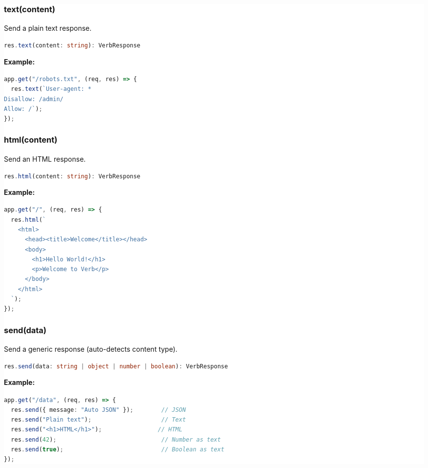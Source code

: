 ### text(content)

Send a plain text response.

```typescript
res.text(content: string): VerbResponse
```

**Example:**
```typescript
app.get("/robots.txt", (req, res) => {
  res.text(`User-agent: *
Disallow: /admin/
Allow: /`);
});
```

### html(content)

Send an HTML response.

```typescript
res.html(content: string): VerbResponse
```

**Example:**
```typescript
app.get("/", (req, res) => {
  res.html(`
    <html>
      <head><title>Welcome</title></head>
      <body>
        <h1>Hello World!</h1>
        <p>Welcome to Verb</p>
      </body>
    </html>
  `);
});
```

### send(data)

Send a generic response (auto-detects content type).

```typescript
res.send(data: string | object | number | boolean): VerbResponse
```

**Example:**
```typescript
app.get("/data", (req, res) => {
  res.send({ message: "Auto JSON" });        // JSON
  res.send("Plain text");                    // Text
  res.send("<h1>HTML</h1>");                // HTML
  res.send(42);                              // Number as text
  res.send(true);                            // Boolean as text
});
```
